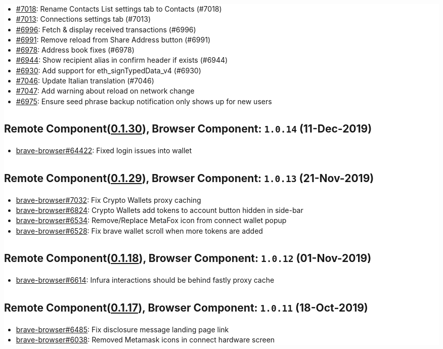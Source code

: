 - [#7018](https://github.com/MetaMask/metamask-extension/pull/7018): Rename Contacts List settings tab to Contacts (#7018)
- [#7013](https://github.com/MetaMask/metamask-extension/pull/7013): Connections settings tab (#7013)
- [#6996](https://github.com/MetaMask/metamask-extension/pull/6996): Fetch & display received transactions (#6996)
- [#6991](https://github.com/MetaMask/metamask-extension/pull/6991): Remove reload from Share Address button (#6991)
- [#6978](https://github.com/MetaMask/metamask-extension/pull/6978): Address book fixes (#6978)
- [#6944](https://github.com/MetaMask/metamask-extension/pull/6944): Show recipient alias in confirm header if exists (#6944)
- [#6930](https://github.com/MetaMask/metamask-extension/pull/6930): Add support for eth_signTypedData_v4 (#6930)
- [#7046](https://github.com/MetaMask/metamask-extension/pull/7046): Update Italian translation (#7046)
- [#7047](https://github.com/MetaMask/metamask-extension/pull/7047): Add warning about reload on network change
- [#6975](https://github.com/MetaMask/metamask-extension/pull/6975): Ensure seed phrase backup notification only shows up for new users

## Remote Component([0.1.30](https://github.com/brave/ethereum-remote-client/releases/tag/0.1.30)), Browser Component: `1.0.14` (11-Dec-2019)
- [brave-browser#64422](https://github.com/brave/brave-browser/issues/6442): Fixed login issues into wallet

## Remote Component([0.1.29](https://github.com/brave/ethereum-remote-client/releases/tag/0.1.29)), Browser Component: `1.0.13` (21-Nov-2019)
- [brave-browser#7032](https://github.com/brave/brave-browser/issues/7032): Fix Crypto Wallets proxy caching
- [brave-browser#6824](https://github.com/brave/brave-browser/issues/6824): Crypto Wallets add tokens to account button hidden in side-bar 
- [brave-browser#6534](https://github.com/brave/brave-browser/issues/6534): Remove/Replace MetaFox icon from connect wallet popup
- [brave-browser#6528](https://github.com/brave/brave-browser/issues/6528): Fix brave wallet scroll when more tokens are added

## Remote Component([0.1.18](https://github.com/brave/ethereum-remote-client/releases/tag/v0.1.18)), Browser Component: `1.0.12` (01-Nov-2019)
- [brave-browser#6614](https://github.com/brave/brave-browser/issues/6614): Infura interactions should be behind fastly proxy cache

## Remote Component([0.1.17](https://github.com/brave/ethereum-remote-client/releases/tag/v0.1.17)), Browser Component: `1.0.11` (18-Oct-2019)
- [brave-browser#6485](https://github.com/brave/brave-browser/issues/6485): Fix disclosure message landing page link
- [brave-browser#6038](https://github.com/brave/brave-browser/issues/6038): Removed Metamask icons in connect hardware screen
